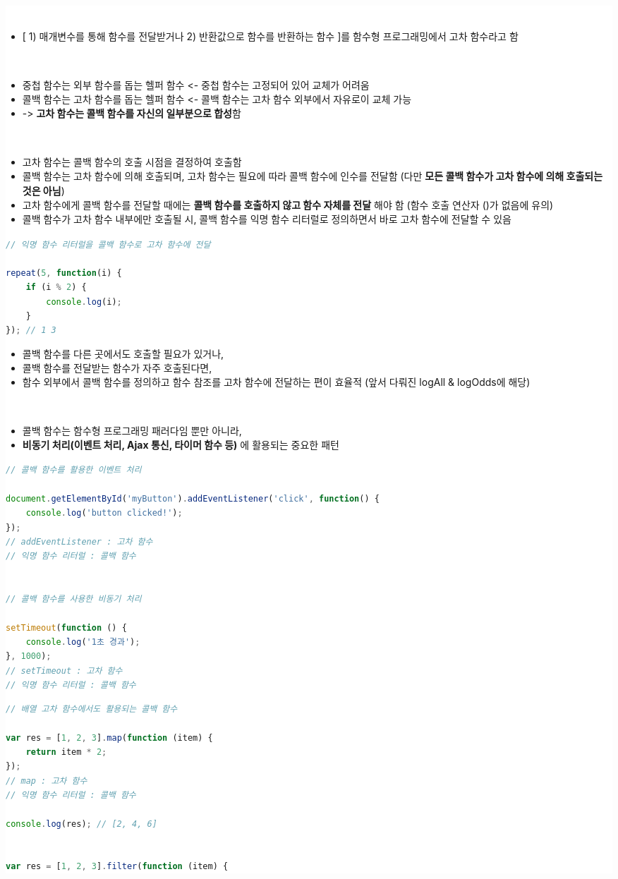 <br>

- [ 1) 매개변수를 통해 함수를 전달받거나 2) 반환값으로 함수를 반환하는 함수 ]를 함수형 프로그래밍에서 고차 함수라고 함

<br>

- 중첩 함수는 외부 함수를 돕는 헬퍼 함수 <- 중첩 함수는 고정되어 있어 교체가 어려움
- 콜백 함수는 고차 함수를 돕는 헬퍼 함수 <- 콜백 함수는 고차 함수 외부에서 자유로이 교체 가능
- -> **고차 함수는 콜백 함수를 자신의 일부분으로 합성**함

<br>

- 고차 함수는 콜백 함수의 호출 시점을 결정하여 호출함
- 콜백 함수는 고차 함수에 의해 호출되며, 고차 함수는 필요에 따라 콜백 함수에 인수를 전달함 (다만 **모든 콜백 함수가 고차 함수에 의해 호출되는 것은 아님**)
- 고차 함수에게 콜백 함수를 전달할 때에는 **콜백 함수를 호출하지 않고 함수 자체를 전달** 해야 함 (함수 호출 연산자 ()가 없음에 유의)
- 콜백 함수가 고차 함수 내부에만 호출될 시, 콜백 함수를 익명 함수 리터럴로 정의하면서 바로 고차 함수에 전달할 수 있음


```js
// 익명 함수 리터럴을 콜백 함수로 고차 함수에 전달

repeat(5, function(i) {
    if (i % 2) {
        console.log(i);
    }
}); // 1 3
```

- 콜백 함수를 다른 곳에서도 호출할 필요가 있거나,
- 콜백 함수를 전달받는 함수가 자주 호출된다면,
- 함수 외부에서 콜백 함수를 정의하고 함수 참조를 고차 함수에 전달하는 편이 효율적 (앞서 다뤄진 logAll & logOdds에 해당)

<br>

- 콜백 함수는 함수형 프로그래밍 패러다임 뿐만 아니라,
- **비동기 처리(이벤트 처리, Ajax 통신, 타이머 함수 등)** 에 활용되는 중요한 패턴

```js
// 콜백 함수를 활용한 이벤트 처리

document.getElementById('myButton').addEventListener('click', function() {
    console.log('button clicked!');
});
// addEventListener : 고차 함수
// 익명 함수 리터럴 : 콜백 함수


// 콜백 함수를 사용한 비동기 처리

setTimeout(function () {
    console.log('1초 경과'); 
}, 1000);
// setTimeout : 고차 함수 
// 익명 함수 리터럴 : 콜백 함수
```


```js
// 배열 고차 함수에서도 활용되는 콜백 함수

var res = [1, 2, 3].map(function (item) {
    return item * 2;
});
// map : 고차 함수 
// 익명 함수 리터럴 : 콜백 함수

console.log(res); // [2, 4, 6]


var res = [1, 2, 3].filter(function (item) {
```